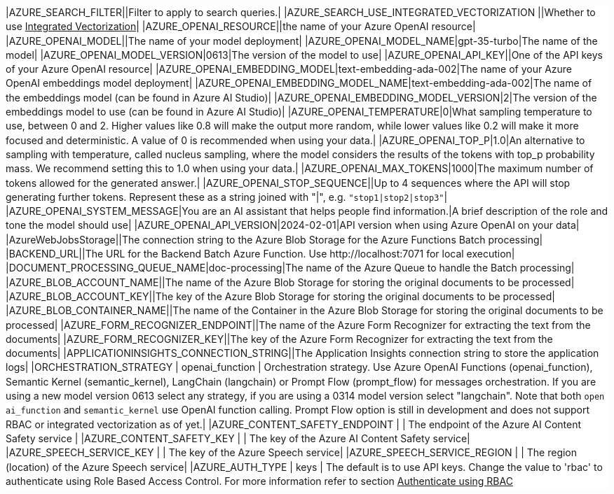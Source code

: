 |AZURE_SEARCH_FILTER||Filter to apply to search queries.|
|AZURE_SEARCH_USE_INTEGRATED_VECTORIZATION ||Whether to use [Integrated Vectorization](https://learn.microsoft.com/en-us/azure/search/vector-search-integrated-vectorization)|
|AZURE_OPENAI_RESOURCE||the name of your Azure OpenAI resource|
|AZURE_OPENAI_MODEL||The name of your model deployment|
|AZURE_OPENAI_MODEL_NAME|gpt-35-turbo|The name of the model|
|AZURE_OPENAI_MODEL_VERSION|0613|The version of the model to use|
|AZURE_OPENAI_API_KEY||One of the API keys of your Azure OpenAI resource|
|AZURE_OPENAI_EMBEDDING_MODEL|text-embedding-ada-002|The name of your Azure OpenAI embeddings model deployment|
|AZURE_OPENAI_EMBEDDING_MODEL_NAME|text-embedding-ada-002|The name of the embeddings model (can be found in Azure AI Studio)|
|AZURE_OPENAI_EMBEDDING_MODEL_VERSION|2|The version of the embeddings model to use (can be found in Azure AI Studio)|
|AZURE_OPENAI_TEMPERATURE|0|What sampling temperature to use, between 0 and 2. Higher values like 0.8 will make the output more random, while lower values like 0.2 will make it more focused and deterministic. A value of 0 is recommended when using your data.|
|AZURE_OPENAI_TOP_P|1.0|An alternative to sampling with temperature, called nucleus sampling, where the model considers the results of the tokens with top_p probability mass. We recommend setting this to 1.0 when using your data.|
|AZURE_OPENAI_MAX_TOKENS|1000|The maximum number of tokens allowed for the generated answer.|
|AZURE_OPENAI_STOP_SEQUENCE||Up to 4 sequences where the API will stop generating further tokens. Represent these as a string joined with "|", e.g. `"stop1|stop2|stop3"`|
|AZURE_OPENAI_SYSTEM_MESSAGE|You are an AI assistant that helps people find information.|A brief description of the role and tone the model should use|
|AZURE_OPENAI_API_VERSION|2024-02-01|API version when using Azure OpenAI on your data|
|AzureWebJobsStorage||The connection string to the Azure Blob Storage for the Azure Functions Batch processing|
|BACKEND_URL||The URL for the Backend Batch Azure Function. Use http://localhost:7071 for local execution|
|DOCUMENT_PROCESSING_QUEUE_NAME|doc-processing|The name of the Azure Queue to handle the Batch processing|
|AZURE_BLOB_ACCOUNT_NAME||The name of the Azure Blob Storage for storing the original documents to be processed|
|AZURE_BLOB_ACCOUNT_KEY||The key of the Azure Blob Storage for storing the original documents to be processed|
|AZURE_BLOB_CONTAINER_NAME||The name of the Container in the Azure Blob Storage for storing the original documents to be processed|
|AZURE_FORM_RECOGNIZER_ENDPOINT||The name of the Azure Form Recognizer for extracting the text from the documents|
|AZURE_FORM_RECOGNIZER_KEY||The key of the Azure Form Recognizer for extracting the text from the documents|
|APPLICATIONINSIGHTS_CONNECTION_STRING||The Application Insights connection string to store the application logs|
|ORCHESTRATION_STRATEGY | openai_function | Orchestration strategy. Use Azure OpenAI Functions (openai_function), Semantic Kernel (semantic_kernel),  LangChain (langchain) or Prompt Flow (prompt_flow) for messages orchestration. If you are using a new model version 0613 select any strategy, if you are using a 0314 model version select "langchain". Note that both `openai_function` and `semantic_kernel` use OpenAI function calling. Prompt Flow option is still in development and does not support RBAC or integrated vectorization as of yet.|
|AZURE_CONTENT_SAFETY_ENDPOINT | | The endpoint of the Azure AI Content Safety service |
|AZURE_CONTENT_SAFETY_KEY | | The key of the Azure AI Content Safety service|
|AZURE_SPEECH_SERVICE_KEY | | The key of the Azure Speech service|
|AZURE_SPEECH_SERVICE_REGION | | The region (location) of the Azure Speech service|
|AZURE_AUTH_TYPE | keys | The default is to use API keys. Change the value to 'rbac' to authenticate using Role Based Access Control. For more information refer to section [Authenticate using RBAC](#authenticate-using-rbac)
